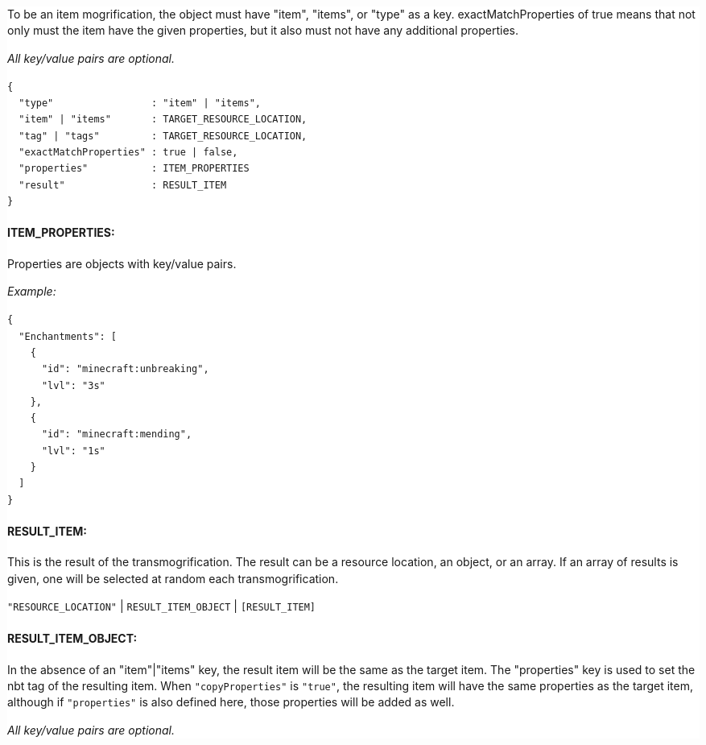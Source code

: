 To be an item mogrification, the object must have "item", "items", or "type" as a key.
exactMatchProperties of true means that not only must the item have the given properties,
but it also must not have any additional properties.

_All key/value pairs are optional._
```
{
  "type"                 : "item" | "items",
  "item" | "items"       : TARGET_RESOURCE_LOCATION,
  "tag" | "tags"         : TARGET_RESOURCE_LOCATION,
  "exactMatchProperties" : true | false,
  "properties"           : ITEM_PROPERTIES
  "result"               : RESULT_ITEM
}
```

#### ITEM_PROPERTIES:

Properties are objects with key/value pairs.

_Example:_

```
{
  "Enchantments": [
    {
      "id": "minecraft:unbreaking",
      "lvl": "3s"
    },
    {
      "id": "minecraft:mending",
      "lvl": "1s"
    }
  ]
}

```

#### RESULT_ITEM:

This is the result of the transmogrification.
The result can be a resource location, an object, or an array.
If an array of results is given, one will be selected at random each transmogrification.

`"RESOURCE_LOCATION"` | `RESULT_ITEM_OBJECT` | `[RESULT_ITEM]`

#### RESULT_ITEM_OBJECT:

In the absence of an "item"|"items" key, the result item will be the same as the target item.
The "properties" key is used to set the nbt tag of the resulting item.
When `"copyProperties"` is `"true"`, the resulting item will have the same properties as the target item,
although if `"properties"` is also defined here, those properties will be added as well.

_All key/value pairs are optional._
